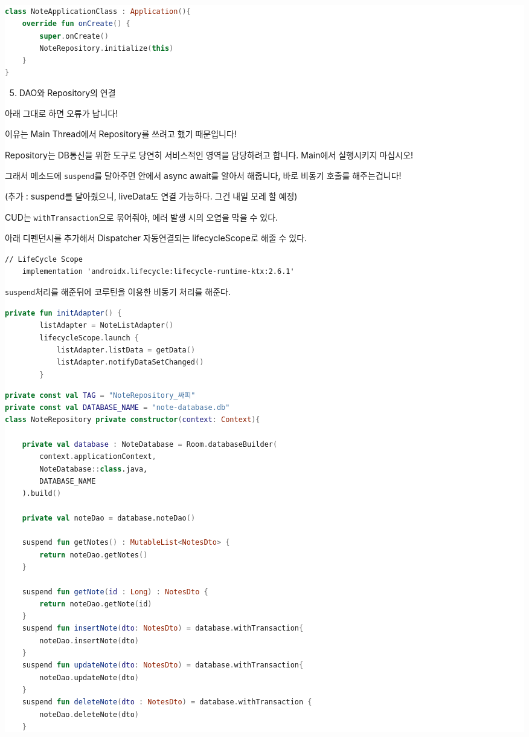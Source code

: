 ```kotlin
class NoteApplicationClass : Application(){
    override fun onCreate() {
        super.onCreate()
        NoteRepository.initialize(this)
    }
}
```

5. DAO와 Repository의 연결

아래 그대로 하면 오류가 납니다!

이유는 Main Thread에서 Repository를 쓰려고 했기 때문입니다!

Repository는 DB통신을 위한 도구로 당연히 서비스적인 영역을 담당하려고 합니다. Main에서 실행시키지 마십시오!

그래서 메소드에 `suspend`를 달아주면 안에서 async await를 알아서 해줍니다, 바로 비동기 호출를 해주는겁니다!

(추가 : suspend를 달아줬으니, liveData도 연결 가능하다. 그건 내일 모레 할 예정)

CUD는 `withTransaction`으로 묶어줘야, 에러 발생 시의 오염을 막을 수 있다.

아래 디펜던시를 추가해서 Dispatcher 자동연결되는 lifecycleScope로 해줄 수 있다.

```
// LifeCycle Scope
    implementation 'androidx.lifecycle:lifecycle-runtime-ktx:2.6.1'
```

`suspend`처리를 해준뒤에 코루틴을 이용한 비동기 처리를 해준다.

```kotlin
private fun initAdapter() {
        listAdapter = NoteListAdapter()
        lifecycleScope.launch {
            listAdapter.listData = getData()
            listAdapter.notifyDataSetChanged()
        }
```

```kotlin
private const val TAG = "NoteRepository_싸피"
private const val DATABASE_NAME = "note-database.db"
class NoteRepository private constructor(context: Context){

    private val database : NoteDatabase = Room.databaseBuilder(
        context.applicationContext,
        NoteDatabase::class.java,
        DATABASE_NAME
    ).build()

    private val noteDao = database.noteDao()

    suspend fun getNotes() : MutableList<NotesDto> {
        return noteDao.getNotes()
    }

    suspend fun getNote(id : Long) : NotesDto {
        return noteDao.getNote(id)
    }
    suspend fun insertNote(dto: NotesDto) = database.withTransaction{
        noteDao.insertNote(dto)
    }
    suspend fun updateNote(dto: NotesDto) = database.withTransaction{
        noteDao.updateNote(dto)
    }
    suspend fun deleteNote(dto : NotesDto) = database.withTransaction {
        noteDao.deleteNote(dto)
    }
```